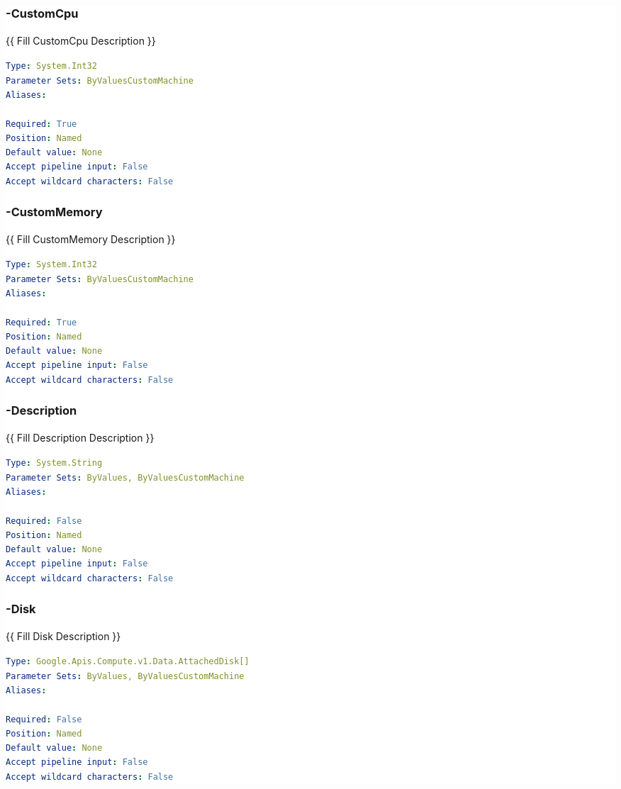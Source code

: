 ### -CustomCpu
{{ Fill CustomCpu Description }}

```yaml
Type: System.Int32
Parameter Sets: ByValuesCustomMachine
Aliases:

Required: True
Position: Named
Default value: None
Accept pipeline input: False
Accept wildcard characters: False
```

### -CustomMemory
{{ Fill CustomMemory Description }}

```yaml
Type: System.Int32
Parameter Sets: ByValuesCustomMachine
Aliases:

Required: True
Position: Named
Default value: None
Accept pipeline input: False
Accept wildcard characters: False
```

### -Description
{{ Fill Description Description }}

```yaml
Type: System.String
Parameter Sets: ByValues, ByValuesCustomMachine
Aliases:

Required: False
Position: Named
Default value: None
Accept pipeline input: False
Accept wildcard characters: False
```

### -Disk
{{ Fill Disk Description }}

```yaml
Type: Google.Apis.Compute.v1.Data.AttachedDisk[]
Parameter Sets: ByValues, ByValuesCustomMachine
Aliases:

Required: False
Position: Named
Default value: None
Accept pipeline input: False
Accept wildcard characters: False
```
